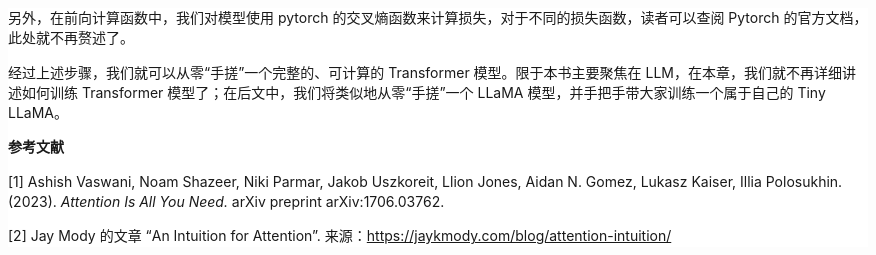 另外，在前向计算函数中，我们对模型使用 pytorch 的交叉熵函数来计算损失，对于不同的损失函数，读者可以查阅 Pytorch 的官方文档，此处就不再赘述了。

经过上述步骤，我们就可以从零“手搓”一个完整的、可计算的 Transformer 模型。限于本书主要聚焦在 LLM，在本章，我们就不再详细讲述如何训练 Transformer 模型了；在后文中，我们将类似地从零“手搓”一个 LLaMA 模型，并手把手带大家训练一个属于自己的 Tiny LLaMA。

**参考文献**

[1] Ashish Vaswani, Noam Shazeer, Niki Parmar, Jakob Uszkoreit, Llion Jones, Aidan N. Gomez, Lukasz Kaiser, Illia Polosukhin. (2023). *Attention Is All You Need.* arXiv preprint arXiv:1706.03762.

[2] Jay Mody 的文章 “An Intuition for Attention”. 来源：https://jaykmody.com/blog/attention-intuition/
